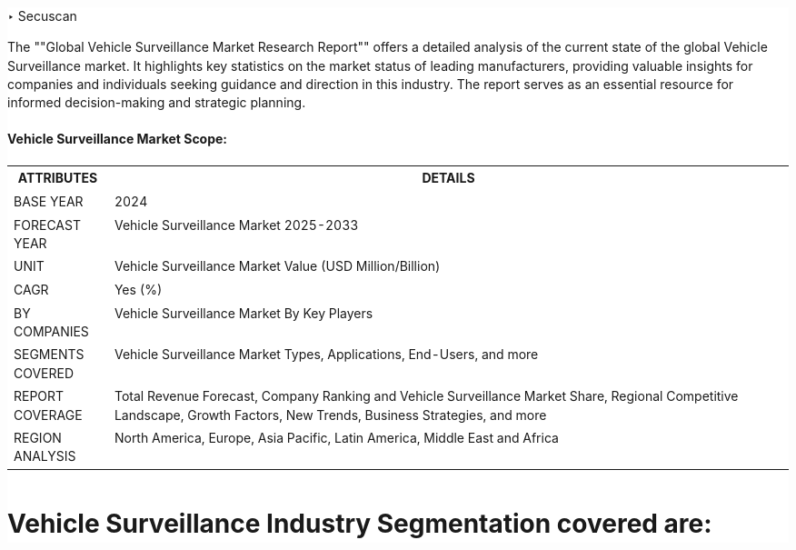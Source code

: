 ‣ Secuscan

The ""Global Vehicle Surveillance Market Research Report"" offers a detailed analysis of the current state of the global Vehicle Surveillance market. It highlights key statistics on the market status of leading manufacturers, providing valuable insights for companies and individuals seeking guidance and direction in this industry. The report serves as an essential resource for informed decision-making and strategic planning.

<h4>Vehicle Surveillance Market Scope:</h4>
<table>
<tr>
<th>ATTRIBUTES</th>
<th>DETAILS</th>
</tr>
<tr>
<td>BASE YEAR</td>
<td>2024</td>
</tr>
<tr>
<td>FORECAST YEAR</td>
<td>Vehicle Surveillance Market 2025-2033</td>
</tr>
<tr>
<td>UNIT</td>
<td>Vehicle Surveillance Market Value (USD Million/Billion)</td>
<tr>
<td>CAGR</td>
<td>Yes (%)</td>
</tr>
</tr>
<tr>
<td>BY COMPANIES</td>
<td>Vehicle Surveillance Market By Key Players</td>
</tr>
<tr>
<td>SEGMENTS COVERED</td>
<td>Vehicle Surveillance Market Types, Applications, End-Users, and more</td>
</tr>
<tr>
<td>REPORT COVERAGE</td>
<td>Total Revenue Forecast, Company Ranking and Vehicle Surveillance Market Share, Regional Competitive Landscape, Growth Factors, New Trends, Business Strategies, and more</td>
</tr>
<tr>
<td>REGION ANALYSIS</td>
<td>North America, Europe, Asia Pacific, Latin America, Middle East and Africa</td>
</tr>
</table>

# <strong>Vehicle Surveillance Industry Segmentation covered are:</strong>

